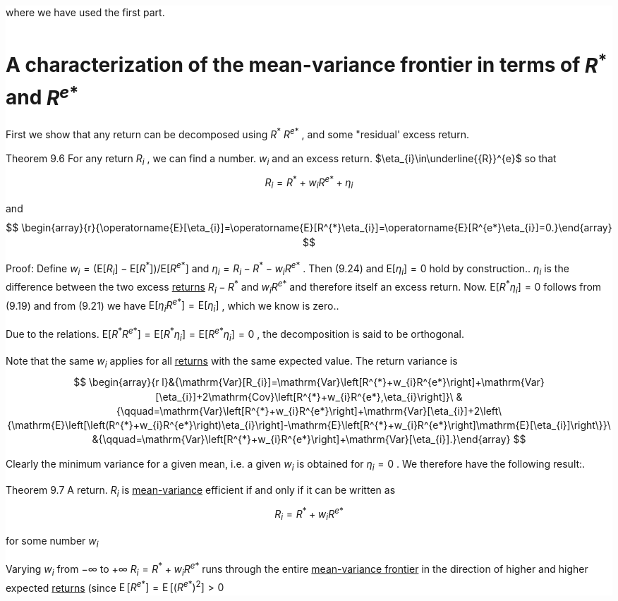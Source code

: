 where we have used the first part.  

# A characterization of the mean-variance frontier in terms of $R^{*}$ and $R^{e*}$  

First we show that any return can be decomposed using $R^{*}$ $R^{e*}$ , and some "residual' excess return.  

Theorem 9.6 For any return $R_{i}$ , we can find a number. $w_{i}$ and an excess return. $\eta_{i}\in\underline{{R}}^{e}$ so that  
$$
R_{i}=R^{*}+w_{i}R^{e*}+\eta_{i}
$$  

and  
$$
\begin{array}{r}{\operatorname{E}[\eta_{i}]=\operatorname{E}[R^{*}\eta_{i}]=\operatorname{E}[R^{e*}\eta_{i}]=0.}\end{array}
$$  

Proof: Define $w_{i}=\left(\mathrm{E}[R_{i}]-\mathrm{E}[R^{*}]\right)/\mathrm{E}[R^{e*}]$ and $\eta_{i}=R_{i}-R^{*}-w_{i}R^{e*}$ . Then (9.24) and $\mathrm{E}[\eta_{i}]=0$ hold by construction.. $\eta_{i}$ is the difference between the two excess [returns](../Chapter%203%20-%20%20Assets,%20Portfolios,%20and%20Arbitrage/Assets.md) $R_{i}-R^{*}$ and $w_{i}R^{e*}$ and therefore itself an excess return. Now. $\mathrm{E}[R^{*}\eta_{i}]=0$ follows from (9.19) and from (9.21) we have $\mathrm{E}[\eta_{i}R^{e*}]=\mathrm{E}[\eta_{i}]$ , which we know is zero..  

Due to the relations. $\mathrm{E}[R^{*}R^{e*}]=\mathrm{E}[R^{*}\eta_{i}]=\mathrm{E}[R^{e*}\eta_{i}]=0$ , the decomposition is said to be orthogonal.  

Note that the same $w_{i}$ applies for all [returns](../Chapter%203%20-%20%20Assets,%20Portfolios,%20and%20Arbitrage/Assets.md) with the same expected value. The return variance is  
$$
\begin{array}{r l}&{\mathrm{Var}[R_{i}]=\mathrm{Var}\left[R^{*}+w_{i}R^{e*}\right]+\mathrm{Var}[\eta_{i}]+2\mathrm{Cov}\left[R^{*}+w_{i}R^{e*},\eta_{i}\right]}\ &{\qquad=\mathrm{Var}\left[R^{*}+w_{i}R^{e*}\right]+\mathrm{Var}[\eta_{i}]+2\left\{\mathrm{E}\left[\left(R^{*}+w_{i}R^{e*}\right)\eta_{i}\right]-\mathrm{E}\left[R^{*}+w_{i}R^{e*}\right]\mathrm{E}[\eta_{i}]\right\}}\ &{\qquad=\mathrm{Var}\left[R^{*}+w_{i}R^{e*}\right]+\mathrm{Var}[\eta_{i}].}\end{array}
$$  

Clearly the minimum variance for a given mean, i.e. a given $w_{i}$ is obtained for $\eta_{i}=0$ . We therefore have the following result:.  

Theorem 9.7 A return. $R_{i}$ is [mean-variance](Exercises.md) efficient if and only if it can be written as  
$$
R_{i}=R^{*}+w_{i}R^{e*}
$$  

for some number $w_{i}$  

Varying $w_{i}$ from $-\infty$ to $+\infty$ $R_{i}=R^{*}+w_{i}R^{e*}$ runs through the entire [mean-variance frontier](Exercises.md) in the direction of higher and higher expected [returns](../Chapter%203%20-%20%20Assets,%20Portfolios,%20and%20Arbitrage/Assets.md) (since $\operatorname{E}[R^{e*}]=\operatorname{E}[(R^{e*})^{2}]>0$  
